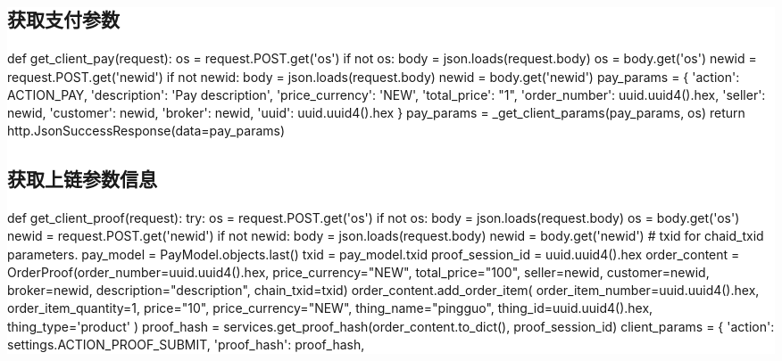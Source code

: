 ## 获取支付参数
def get_client_pay(request):
    os = request.POST.get('os')
    if not os:
        body = json.loads(request.body)
        os = body.get('os')
    newid = request.POST.get('newid')
    if not newid:
        body = json.loads(request.body)
        newid = body.get('newid')
    pay_params = {
        'action': ACTION_PAY,
        'description': 'Pay description',
        'price_currency': 'NEW',
        'total_price': "1",
        'order_number': uuid.uuid4().hex,
        'seller': newid,
        'customer': newid,
        'broker': newid,
        'uuid': uuid.uuid4().hex
    }
    pay_params = _get_client_params(pay_params, os)
    return http.JsonSuccessResponse(data=pay_params)

## 获取上链参数信息
def get_client_proof(request):
    try:
        os = request.POST.get('os')
        if not os:
            body = json.loads(request.body)
            os = body.get('os')
        newid = request.POST.get('newid')
        if not newid:
            body = json.loads(request.body)
            newid = body.get('newid')
        # txid for chaid_txid parameters.
        pay_model = PayModel.objects.last()
        txid = pay_model.txid
        proof_session_id = uuid.uuid4().hex
        order_content = OrderProof(order_number=uuid.uuid4().hex,
                                   price_currency="NEW",
                                   total_price="100",
                                   seller=newid,
                                   customer=newid,
                                   broker=newid,
                                   description="description",
                                   chain_txid=txid)
        order_content.add_order_item(
            order_item_number=uuid.uuid4().hex,
            order_item_quantity=1,
            price="10",
            price_currency="NEW",
            thing_name="pingguo",
            thing_id=uuid.uuid4().hex,
            thing_type='product'
        )
        proof_hash = services.get_proof_hash(order_content.to_dict(), proof_session_id)
        client_params = {
            'action': settings.ACTION_PROOF_SUBMIT,
            'proof_hash': proof_hash,